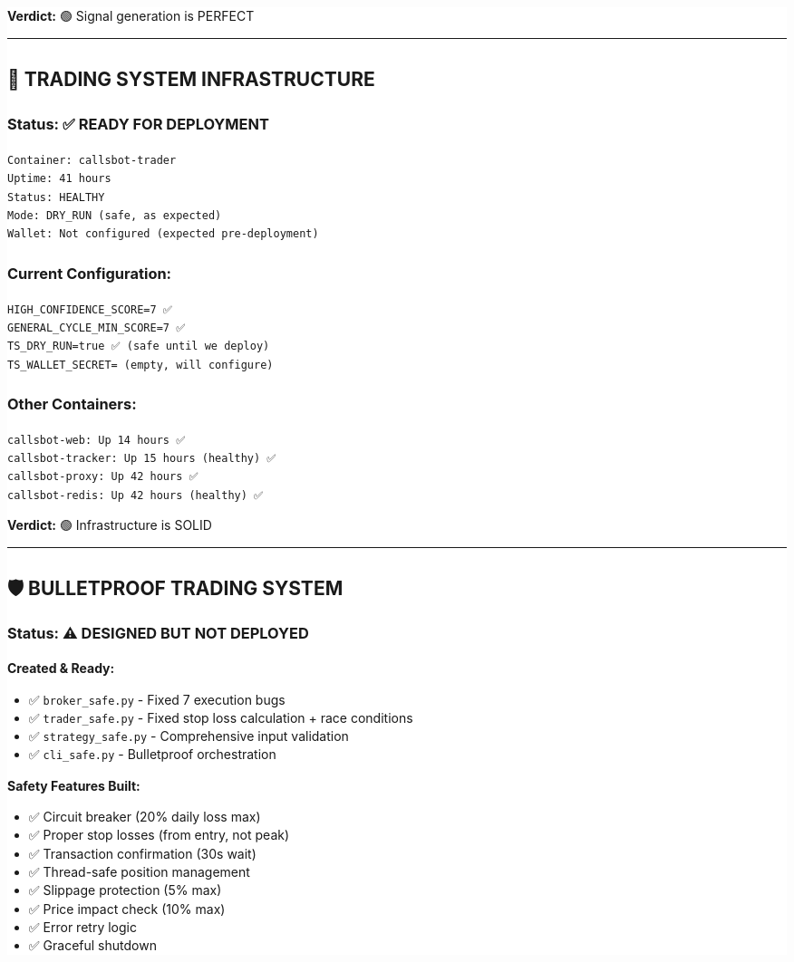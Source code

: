 **Verdict:** 🟢 Signal generation is PERFECT

---

## 🤖 TRADING SYSTEM INFRASTRUCTURE

### Status: ✅ READY FOR DEPLOYMENT

```
Container: callsbot-trader
Uptime: 41 hours
Status: HEALTHY
Mode: DRY_RUN (safe, as expected)
Wallet: Not configured (expected pre-deployment)
```

### Current Configuration:
```
HIGH_CONFIDENCE_SCORE=7 ✅
GENERAL_CYCLE_MIN_SCORE=7 ✅
TS_DRY_RUN=true ✅ (safe until we deploy)
TS_WALLET_SECRET= (empty, will configure)
```

### Other Containers:
```
callsbot-web: Up 14 hours ✅
callsbot-tracker: Up 15 hours (healthy) ✅
callsbot-proxy: Up 42 hours ✅
callsbot-redis: Up 42 hours (healthy) ✅
```

**Verdict:** 🟢 Infrastructure is SOLID

---

## 🛡️ BULLETPROOF TRADING SYSTEM

### Status: ⚠️ DESIGNED BUT NOT DEPLOYED

**Created & Ready:**
- ✅ `broker_safe.py` - Fixed 7 execution bugs
- ✅ `trader_safe.py` - Fixed stop loss calculation + race conditions
- ✅ `strategy_safe.py` - Comprehensive input validation
- ✅ `cli_safe.py` - Bulletproof orchestration

**Safety Features Built:**
- ✅ Circuit breaker (20% daily loss max)
- ✅ Proper stop losses (from entry, not peak)
- ✅ Transaction confirmation (30s wait)
- ✅ Thread-safe position management
- ✅ Slippage protection (5% max)
- ✅ Price impact check (10% max)
- ✅ Error retry logic
- ✅ Graceful shutdown
